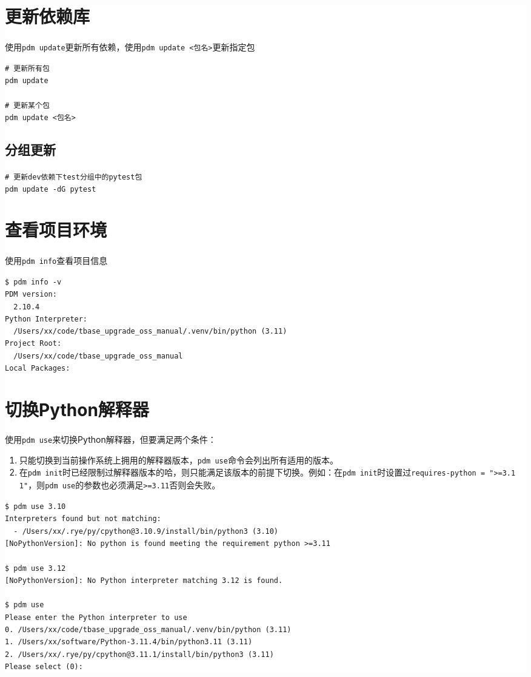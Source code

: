 # 更新依赖库
使用`pdm update`更新所有依赖，使用`pdm update <包名>`更新指定包
```shell
# 更新所有包
pdm update

# 更新某个包
pdm update <包名>
```

## 分组更新
```shell
# 更新dev依赖下test分组中的pytest包
pdm update -dG pytest
```
# 查看项目环境
使用`pdm info`查看项目信息
```shell
$ pdm info -v
PDM version:
  2.10.4
Python Interpreter:
  /Users/xx/code/tbase_upgrade_oss_manual/.venv/bin/python (3.11)
Project Root:
  /Users/xx/code/tbase_upgrade_oss_manual
Local Packages:
```
# 切换Python解释器
使用`pdm use`来切换Python解释器，但要满足两个条件：
1. 只能切换到当前操作系统上拥用的解释器版本，`pdm use`命令会列出所有适用的版本。
2. 在`pdm init`时已经限制过解释器版本的哈，则只能满足该版本的前提下切换。例如：在`pdm init`时设置过`requires-python = ">=3.11"`，则`pdm use`的参数也必须满足`>=3.11`否则会失败。

```shell
$ pdm use 3.10
Interpreters found but not matching:
  - /Users/xx/.rye/py/cpython@3.10.9/install/bin/python3 (3.10)
[NoPythonVersion]: No python is found meeting the requirement python >=3.11

$ pdm use 3.12
[NoPythonVersion]: No Python interpreter matching 3.12 is found.

$ pdm use
Please enter the Python interpreter to use
0. /Users/xx/code/tbase_upgrade_oss_manual/.venv/bin/python (3.11)
1. /Users/xx/software/Python-3.11.4/bin/python3.11 (3.11)
2. /Users/xx/.rye/py/cpython@3.11.1/install/bin/python3 (3.11)
Please select (0):
```
